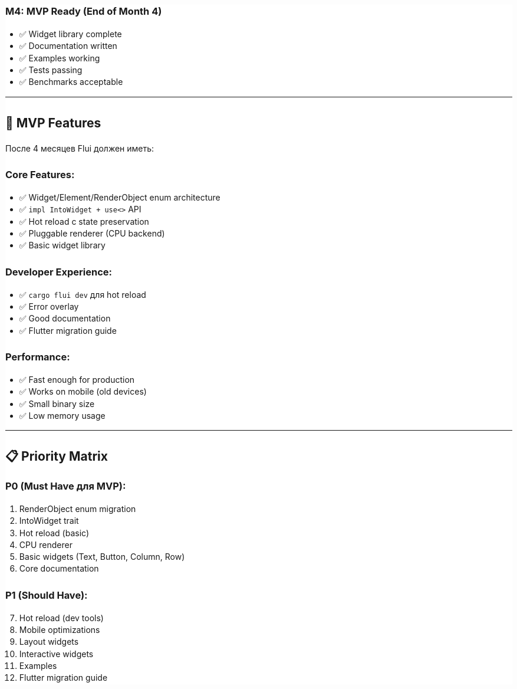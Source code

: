 ### M4: MVP Ready (End of Month 4)
- ✅ Widget library complete
- ✅ Documentation written
- ✅ Examples working
- ✅ Tests passing
- ✅ Benchmarks acceptable

---

## 🚀 MVP Features

После 4 месяцев Flui должен иметь:

### Core Features:
- ✅ Widget/Element/RenderObject enum architecture
- ✅ `impl IntoWidget + use<>` API
- ✅ Hot reload с state preservation
- ✅ Pluggable renderer (CPU backend)
- ✅ Basic widget library

### Developer Experience:
- ✅ `cargo flui dev` для hot reload
- ✅ Error overlay
- ✅ Good documentation
- ✅ Flutter migration guide

### Performance:
- ✅ Fast enough for production
- ✅ Works on mobile (old devices)
- ✅ Small binary size
- ✅ Low memory usage

---

## 📋 Priority Matrix

### P0 (Must Have для MVP):
1. RenderObject enum migration
2. IntoWidget trait
3. Hot reload (basic)
4. CPU renderer
5. Basic widgets (Text, Button, Column, Row)
6. Core documentation

### P1 (Should Have):
7. Hot reload (dev tools)
8. Mobile optimizations
9. Layout widgets
10. Interactive widgets
11. Examples
12. Flutter migration guide
